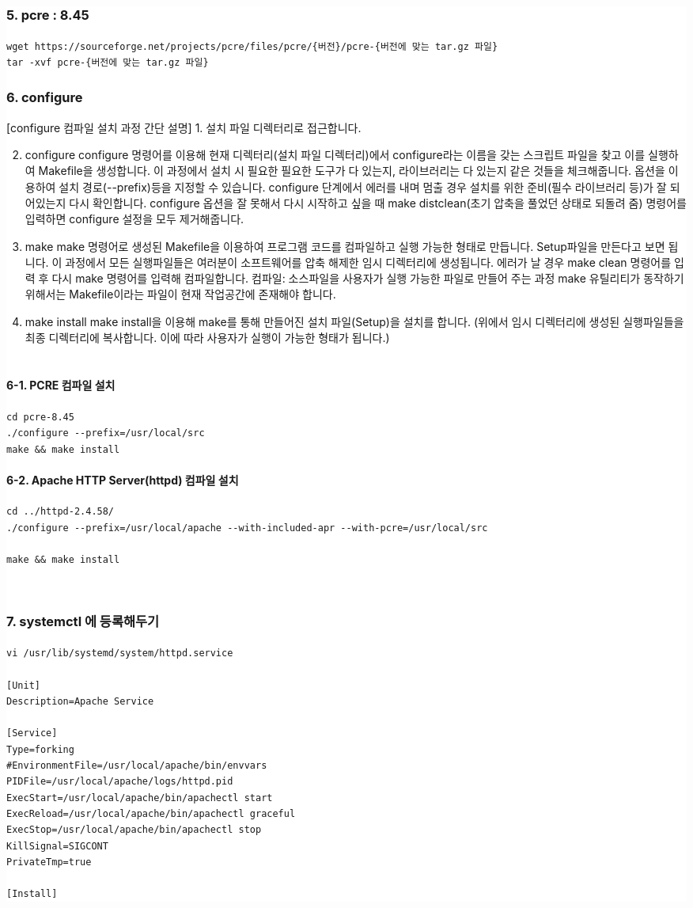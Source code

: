 <h3>5. pcre : 8.45</h3>

```
wget https://sourceforge.net/projects/pcre/files/pcre/{버전}/pcre-{버전에 맞는 tar.gz 파일}
tar -xvf pcre-{버전에 맞는 tar.gz 파일}
```

<h3>6. configure </h3>
[configure 컴파일 설치 과정 간단 설명]
1. 설치 파일 디렉터리로 접근합니다.

2. configure
    configure 명령어를 이용해 현재 디렉터리(설치 파일 디렉터리)에서 
    configure라는 이름을 갖는 스크립트 파일을 찾고 이를 실행하여 Makefile을 생성합니다.
    이 과정에서 설치 시 필요한 필요한 도구가 다 있는지, 라이브러리는 다 있는지 같은 것들을 체크해줍니다.
    옵션을 이용하여 설치 경로(--prefix)등을 지정할 수 있습니다.
    configure 단계에서 에러를 내며 멈출 경우 설치를 위한 준비(필수 라이브러리 등)가 잘 되어있는지 다시 확인합니다.
    configure 옵션을 잘 못해서 다시 시작하고 싶을 때 make distclean(초기 압축을 풀었던 상태로 되돌려 줌) 명령어를 입력하면 configure 설정을 모두 제거해줍니다.

3. make
    make 명령어로 생성된 Makefile을 이용하여 프로그램 코드를 컴파일하고 실행 가능한 형태로 만듭니다.
    Setup파일을 만든다고 보면 됩니다.
    이 과정에서 모든 실행파일들은 여러분이 소프트웨어를 압축 해제한 임시 디렉터리에 생성됩니다.
    에러가 날 경우 make clean 명령어를 입력 후 다시 make 명령어를 입력해 컴파일합니다.
    컴파일: 소스파일을 사용자가 실행 가능한 파일로 만들어 주는 과정
    make 유틸리티가 동작하기 위해서는 Makefile이라는 파일이 현재 작업공간에 존재해야 합니다.

4. make install
    make install을 이용해 make를 통해 만들어진 설치 파일(Setup)을 설치를 합니다.
    (위에서 임시 디렉터리에 생성된 실행파일들을 최종 디렉터리에 복사합니다. 이에 따라 사용자가 실행이 가능한 형태가 됩니다.)
<br><br>

<h4>6-1. PCRE 컴파일 설치<br></h4>

```
cd pcre-8.45
./configure --prefix=/usr/local/src
make && make install
```

<h4>6-2. Apache HTTP Server(httpd) 컴파일 설치</h4>

```
cd ../httpd-2.4.58/
./configure --prefix=/usr/local/apache --with-included-apr --with-pcre=/usr/local/src

make && make install
```

<br>
<h3>7. systemctl 에 등록해두기</h3>

```
vi /usr/lib/systemd/system/httpd.service

[Unit]
Description=Apache Service

[Service]
Type=forking
#EnvironmentFile=/usr/local/apache/bin/envvars
PIDFile=/usr/local/apache/logs/httpd.pid
ExecStart=/usr/local/apache/bin/apachectl start
ExecReload=/usr/local/apache/bin/apachectl graceful
ExecStop=/usr/local/apache/bin/apachectl stop
KillSignal=SIGCONT
PrivateTmp=true

[Install]
```